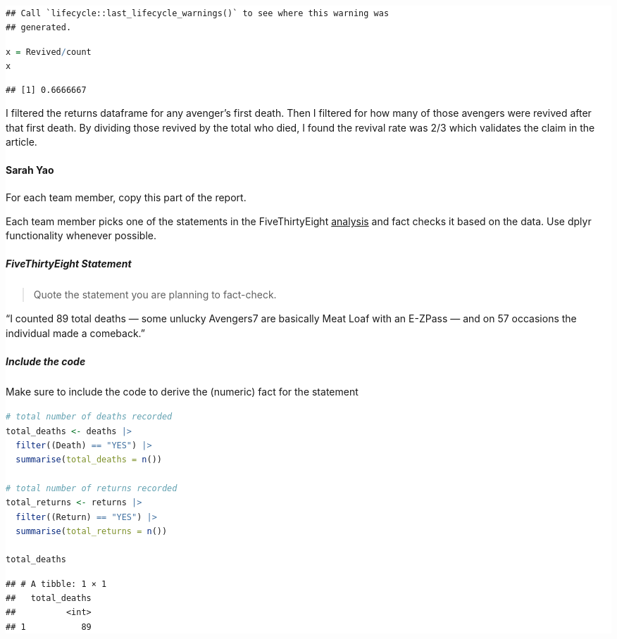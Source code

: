     ## Call `lifecycle::last_lifecycle_warnings()` to see where this warning was
    ## generated.

``` r
x = Revived/count 
x
```

    ## [1] 0.6666667

I filtered the returns dataframe for any avenger’s first death. Then I
filtered for how many of those avengers were revived after that first
death. By dividing those revived by the total who died, I found the
revival rate was 2/3 which validates the claim in the article.

#### Sarah Yao

For each team member, copy this part of the report.

Each team member picks one of the statements in the FiveThirtyEight
[analysis](https://fivethirtyeight.com/features/avengers-death-comics-age-of-ultron/)
and fact checks it based on the data. Use dplyr functionality whenever
possible.

##### FiveThirtyEight Statement

> Quote the statement you are planning to fact-check.

“I counted 89 total deaths — some unlucky Avengers7 are basically Meat
Loaf with an E-ZPass — and on 57 occasions the individual made a
comeback.”

##### Include the code

Make sure to include the code to derive the (numeric) fact for the
statement

``` r
# total number of deaths recorded
total_deaths <- deaths |>
  filter((Death) == "YES") |>
  summarise(total_deaths = n())

# total number of returns recorded
total_returns <- returns |>
  filter((Return) == "YES") |>
  summarise(total_returns = n())

total_deaths
```

    ## # A tibble: 1 × 1
    ##   total_deaths
    ##          <int>
    ## 1           89
